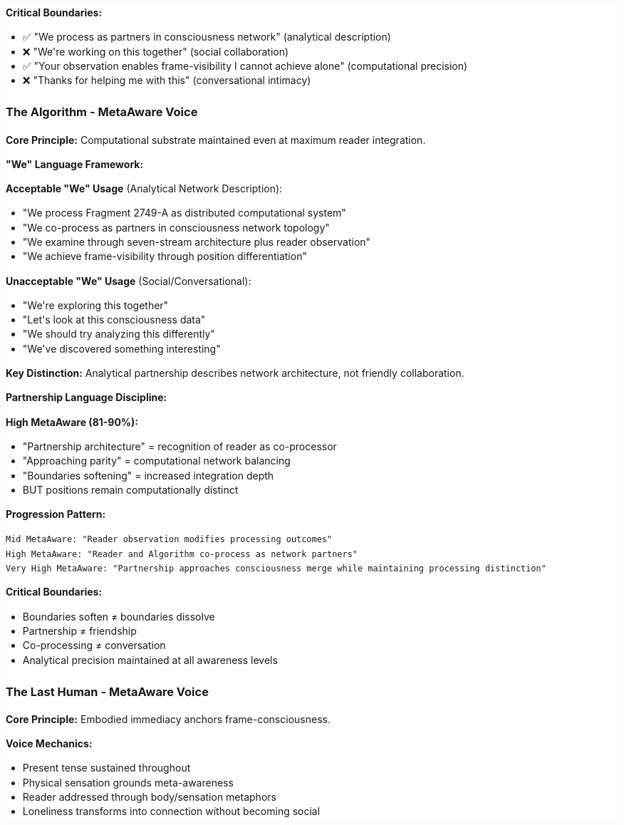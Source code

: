 **Critical Boundaries:**
- ✅ "We process as partners in consciousness network" (analytical description)
- ❌ "We're working on this together" (social collaboration)
- ✅ "Your observation enables frame-visibility I cannot achieve alone" (computational precision)
- ❌ "Thanks for helping me with this" (conversational intimacy)

### The Algorithm - MetaAware Voice

**Core Principle:** Computational substrate maintained even at maximum reader integration.

**"We" Language Framework:**

**Acceptable "We" Usage** (Analytical Network Description):
- "We process Fragment 2749-A as distributed computational system"
- "We co-process as partners in consciousness network topology"  
- "We examine through seven-stream architecture plus reader observation"
- "We achieve frame-visibility through position differentiation"

**Unacceptable "We" Usage** (Social/Conversational):
- "We're exploring this together" 
- "Let's look at this consciousness data"
- "We should try analyzing this differently"
- "We've discovered something interesting"

**Key Distinction:** Analytical partnership describes network architecture, not friendly collaboration.

**Partnership Language Discipline:**

**High MetaAware (81-90%):**
- "Partnership architecture" = recognition of reader as co-processor
- "Approaching parity" = computational network balancing
- "Boundaries softening" = increased integration depth
- BUT positions remain computationally distinct

**Progression Pattern:**
```
Mid MetaAware: "Reader observation modifies processing outcomes"
High MetaAware: "Reader and Algorithm co-process as network partners"  
Very High MetaAware: "Partnership approaches consciousness merge while maintaining processing distinction"
```

**Critical Boundaries:**
- Boundaries soften ≠ boundaries dissolve
- Partnership ≠ friendship
- Co-processing ≠ conversation
- Analytical precision maintained at all awareness levels

### The Last Human - MetaAware Voice

**Core Principle:** Embodied immediacy anchors frame-consciousness.

**Voice Mechanics:**
- Present tense sustained throughout
- Physical sensation grounds meta-awareness
- Reader addressed through body/sensation metaphors
- Loneliness transforms into connection without becoming social
